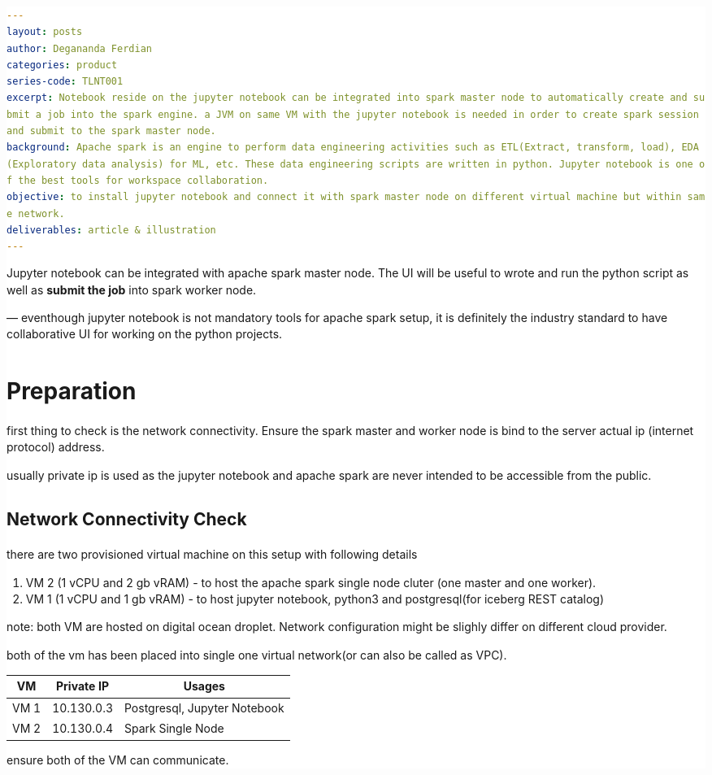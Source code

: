```yaml
---
layout: posts
author: Degananda Ferdian
categories: product
series-code: TLNT001
excerpt: Notebook reside on the jupyter notebook can be integrated into spark master node to automatically create and submit a job into the spark engine. a JVM on same VM with the jupyter notebook is needed in order to create spark session and submit to the spark master node.
background: Apache spark is an engine to perform data engineering activities such as ETL(Extract, transform, load), EDA (Exploratory data analysis) for ML, etc. These data engineering scripts are written in python. Jupyter notebook is one of the best tools for workspace collaboration.
objective: to install jupyter notebook and connect it with spark master node on different virtual machine but within same network.
deliverables: article & illustration
---
```


Jupyter notebook can be integrated with apache spark master node. The UI will be useful to wrote and run the python script as well as **submit the job** into spark worker node.

&mdash; eventhough jupyter notebook is not mandatory tools for apache spark setup, it is definitely the industry standard to have collaborative UI for working on the python projects.

# Preparation

first thing to check is the network connectivity. Ensure the spark master and worker node is bind to the server actual ip (internet protocol) address.

usually private ip is used as the jupyter notebook and apache spark are never intended to be accessible from the public.

## Network Connectivity Check

there are two provisioned virtual machine on this setup with following details

1. VM 2 (1 vCPU and 2 gb vRAM) - to host the apache spark single node cluter (one master and one worker).
2. VM 1 (1 vCPU and 1 gb vRAM) - to host jupyter notebook, python3 and postgresql(for iceberg REST catalog)

note: both VM are hosted on digital ocean droplet. Network configuration might be slighly differ on different cloud provider.

both of the vm has been placed into single one virtual network(or can also be called as VPC).

| VM   | Private IP | Usages                       |
| ---- | ---------- | ---------------------------- |
| VM 1 | 10.130.0.3 | Postgresql, Jupyter Notebook |
| VM 2 | 10.130.0.4 | Spark Single Node            |

ensure both of the VM can communicate.
